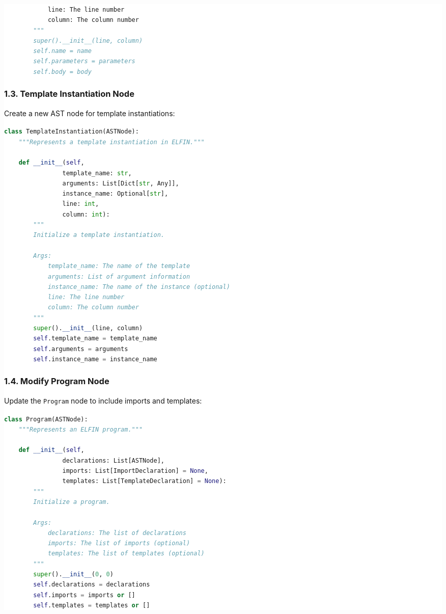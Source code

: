 ```python
            line: The line number
            column: The column number
        """
        super().__init__(line, column)
        self.name = name
        self.parameters = parameters
        self.body = body
```

### 1.3. Template Instantiation Node

Create a new AST node for template instantiations:

```python
class TemplateInstantiation(ASTNode):
    """Represents a template instantiation in ELFIN."""
    
    def __init__(self,
                template_name: str,
                arguments: List[Dict[str, Any]],
                instance_name: Optional[str],
                line: int,
                column: int):
        """
        Initialize a template instantiation.
        
        Args:
            template_name: The name of the template
            arguments: List of argument information
            instance_name: The name of the instance (optional)
            line: The line number
            column: The column number
        """
        super().__init__(line, column)
        self.template_name = template_name
        self.arguments = arguments
        self.instance_name = instance_name
```

### 1.4. Modify Program Node

Update the `Program` node to include imports and templates:

```python
class Program(ASTNode):
    """Represents an ELFIN program."""
    
    def __init__(self, 
                declarations: List[ASTNode],
                imports: List[ImportDeclaration] = None,
                templates: List[TemplateDeclaration] = None):
        """
        Initialize a program.
        
        Args:
            declarations: The list of declarations
            imports: The list of imports (optional)
            templates: The list of templates (optional)
        """
        super().__init__(0, 0)
        self.declarations = declarations
        self.imports = imports or []
        self.templates = templates or []
```
